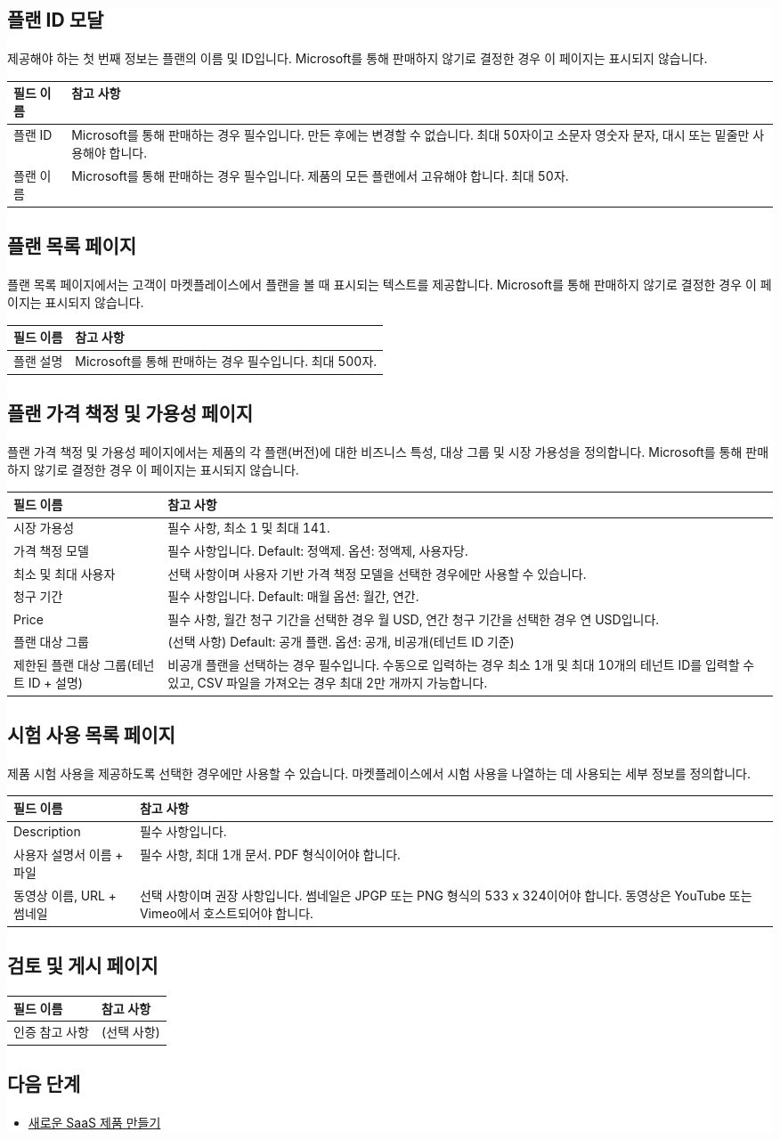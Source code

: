 ## <a name="plan-identity-modal"></a>플랜 ID 모달

제공해야 하는 첫 번째 정보는 플랜의 이름 및 ID입니다. Microsoft를 통해 판매하지 않기로 결정한 경우 이 페이지는 표시되지 않습니다.

| **필드 이름**    | **참고 사항**   |  
| :---------------- | :-----------| 
| 플랜 ID  | Microsoft를 통해 판매하는 경우 필수입니다. 만든 후에는 변경할 수 없습니다. 최대 50자이고 소문자 영숫자 문자, 대시 또는 밑줄만 사용해야 합니다. |
| 플랜 이름  | Microsoft를 통해 판매하는 경우 필수입니다. 제품의 모든 플랜에서 고유해야 합니다. 최대 50자. |

## <a name="plan-listing-page"></a>플랜 목록 페이지

플랜 목록 페이지에서는 고객이 마켓플레이스에서 플랜을 볼 때 표시되는 텍스트를 제공합니다. Microsoft를 통해 판매하지 않기로 결정한 경우 이 페이지는 표시되지 않습니다.

| **필드 이름**    | **참고 사항**   |  
| :---------------- | :-----------| 
| 플랜 설명   | Microsoft를 통해 판매하는 경우 필수입니다. 최대 500자. | |

## <a name="plan-pricing--availability-page"></a>플랜 가격 책정 및 가용성 페이지

플랜 가격 책정 및 가용성 페이지에서는 제품의 각 플랜(버전)에 대한 비즈니스 특성, 대상 그룹 및 시장 가용성을 정의합니다. Microsoft를 통해 판매하지 않기로 결정한 경우 이 페이지는 표시되지 않습니다.

| **필드 이름**    | **참고 사항**   | 
| :---------------- | :-----------| 
| 시장 가용성  | 필수 사항, 최소 1 및 최대 141. |
| 가격 책정 모델  | 필수 사항입니다. Default: 정액제. 옵션: 정액제, 사용자당. |
| 최소 및 최대 사용자  | 선택 사항이며 사용자 기반 가격 책정 모델을 선택한 경우에만 사용할 수 있습니다. |
| 청구 기간  | 필수 사항입니다. Default: 매월 옵션: 월간, 연간. |
| Price  | 필수 사항, 월간 청구 기간을 선택한 경우 월 USD, 연간 청구 기간을 선택한 경우 연 USD입니다. |
| 플랜 대상 그룹  | (선택 사항) Default: 공개 플랜. 옵션: 공개, 비공개(테넌트 ID 기준) |
| 제한된 플랜 대상 그룹(테넌트 ID + 설명)  | 비공개 플랜을 선택하는 경우 필수입니다. 수동으로 입력하는 경우 최소 1개 및 최대 10개의 테넌트 ID를 입력할 수 있고, CSV 파일을 가져오는 경우 최대 2만 개까지 가능합니다. |

## <a name="test-drive-listing-page"></a>시험 사용 목록 페이지

제품 시험 사용을 제공하도록 선택한 경우에만 사용할 수 있습니다. 마켓플레이스에서 시험 사용을 나열하는 데 사용되는 세부 정보를 정의합니다.

| **필드 이름**    | **참고 사항**   | 
| :---------------- | :-----------| 
| Description  | 필수 사항입니다. |
| 사용자 설명서 이름 + 파일  | 필수 사항, 최대 1개 문서. PDF 형식이어야 합니다. |
| 동영상 이름, URL + 썸네일  | 선택 사항이며 권장 사항입니다. 썸네일은 JPGP 또는 PNG 형식의 533 x 324이어야 합니다. 동영상은 YouTube 또는 Vimeo에서 호스트되어야 합니다. |

## <a name="review-and-publish-page"></a>검토 및 게시 페이지

| **필드 이름**    | **참고 사항**   | 
| :---------------- | :-----------| 
| 인증 참고 사항  | (선택 사항) |

## <a name="next-steps"></a>다음 단계

- [새로운 SaaS 제품 만들기](./create-new-saas-offer.md)
